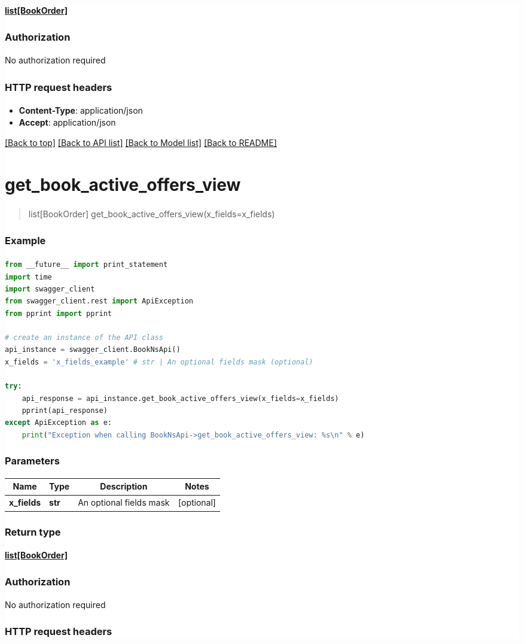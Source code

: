 [**list[BookOrder]**](BookOrder.md)

### Authorization

No authorization required

### HTTP request headers

 - **Content-Type**: application/json
 - **Accept**: application/json

[[Back to top]](#) [[Back to API list]](../README.md#documentation-for-api-endpoints) [[Back to Model list]](../README.md#documentation-for-models) [[Back to README]](../README.md)

# **get_book_active_offers_view**
> list[BookOrder] get_book_active_offers_view(x_fields=x_fields)



### Example 
```python
from __future__ import print_statement
import time
import swagger_client
from swagger_client.rest import ApiException
from pprint import pprint

# create an instance of the API class
api_instance = swagger_client.BookNsApi()
x_fields = 'x_fields_example' # str | An optional fields mask (optional)

try: 
    api_response = api_instance.get_book_active_offers_view(x_fields=x_fields)
    pprint(api_response)
except ApiException as e:
    print("Exception when calling BookNsApi->get_book_active_offers_view: %s\n" % e)
```

### Parameters

Name | Type | Description  | Notes
------------- | ------------- | ------------- | -------------
 **x_fields** | **str**| An optional fields mask | [optional] 

### Return type

[**list[BookOrder]**](BookOrder.md)

### Authorization

No authorization required

### HTTP request headers
